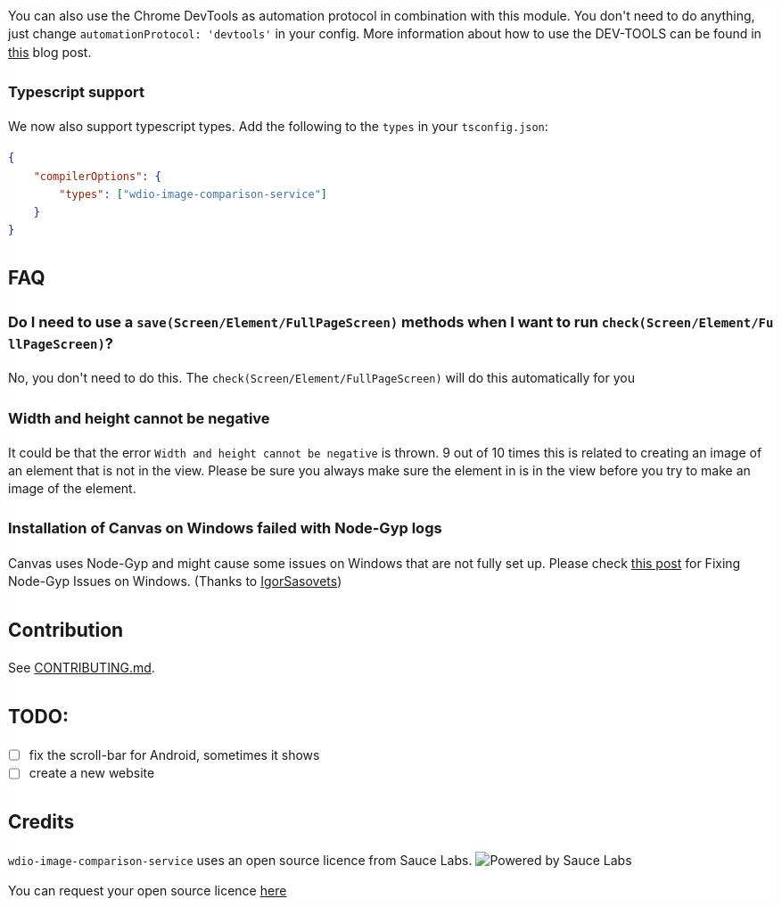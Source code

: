 You can also use the Chrome DevTools as automation protocol in combination with this module. You don't need to do anything,
just change `automationProtocol: 'devtools'` in your config.
More information about how to use the DEV-TOOLS can be found in [this](https://webdriver.io/blog/2019/09/16/devtools.html) blog post.

### Typescript support

We now also support typescript types. Add the following to the `types` in your `tsconfig.json`:

```json
{
    "compilerOptions": {
        "types": ["wdio-image-comparison-service"]
    }
}
```

## FAQ

### Do I need to use a `save(Screen/Element/FullPageScreen)` methods when I want to run `check(Screen/Element/FullPageScreen)`?

No, you don't need to do this. The `check(Screen/Element/FullPageScreen)` will do this automatically for you

### Width and height cannot be negative

It could be that the error `Width and height cannot be negative` is thrown. 9 out of 10 times this is related to creating an image of an element that is not in the view. Please be sure you always make sure the element in is in the view before you try to make an image of the element.

### Installation of Canvas on Windows failed with Node-Gyp logs

Canvas uses Node-Gyp and might cause some issues on Windows that are not fully set up. Please check [this post](https://spin.atomicobject.com/2019/03/27/node-gyp-windows/) for Fixing Node-Gyp Issues on Windows. (Thanks to [IgorSasovets](https://github.com/IgorSasovets))

## Contribution

See [CONTRIBUTING.md](./docs/CONTRIBUTING.md).

## TODO:

-   [ ] fix the scroll-bar for Android, sometimes it shows
-   [ ] create a new website

## Credits

`wdio-image-comparison-service` uses an open source licence from Sauce Labs.
![Powered by Sauce Labs](./docs/images/powered-by-saucelabs.png)

You can request your open source licence [here](https://saucelabs.com/open-source/open-sauce)

